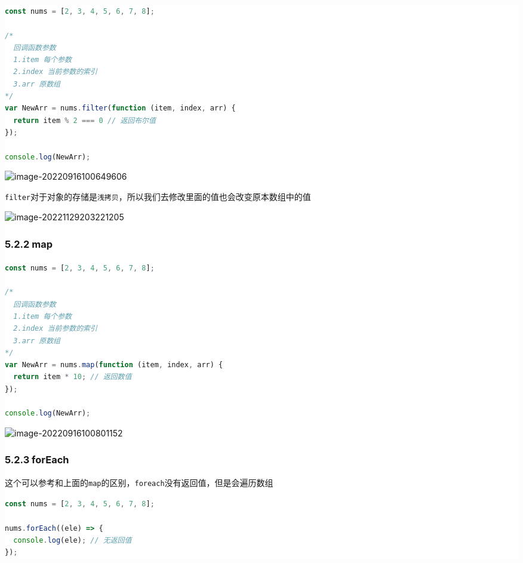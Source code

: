 ```javascript
const nums = [2, 3, 4, 5, 6, 7, 8];

/*
  回调函数参数
  1.item 每个参数
  2.index 当前参数的索引
  3.arr 原数组
*/
var NewArr = nums.filter(function (item, index, arr) {
  return item % 2 === 0 // 返回布尔值
});

console.log(NewArr);
```

![image-20220916100649606](https://knowledge-picture.oss-cn-wuhan-lr.aliyuncs.com/202405032312420.png)

`filter`对于对象的存储是`浅拷贝`，所以我们去修改里面的值也会改变原本数组中的值

![image-20221129203221205](https://knowledge-picture.oss-cn-wuhan-lr.aliyuncs.com/202405032312440.png)

### 5.2.2 map

```javascript
const nums = [2, 3, 4, 5, 6, 7, 8];

/*
  回调函数参数
  1.item 每个参数
  2.index 当前参数的索引
  3.arr 原数组
*/
var NewArr = nums.map(function (item, index, arr) {
  return item * 10; // 返回数值
});

console.log(NewArr);
```

![image-20220916100801152](https://knowledge-picture.oss-cn-wuhan-lr.aliyuncs.com/202405032312465.png)

### 5.2.3 forEach

这个可以参考和上面的`map`的区别，`foreach`没有返回值，但是会遍历数组

```javascript
const nums = [2, 3, 4, 5, 6, 7, 8];

nums.forEach((ele) => {
  console.log(ele); // 无返回值
});
```
